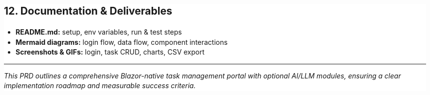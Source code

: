 
## 12. Documentation & Deliverables

- **README.md:** setup, env variables, run & test steps
- **Mermaid diagrams:** login flow, data flow, component interactions
- **Screenshots & GIFs:** login, task CRUD, charts, CSV export

---

_This PRD outlines a comprehensive Blazor-native task management portal with optional AI/LLM modules, ensuring a clear implementation roadmap and measurable success criteria._
